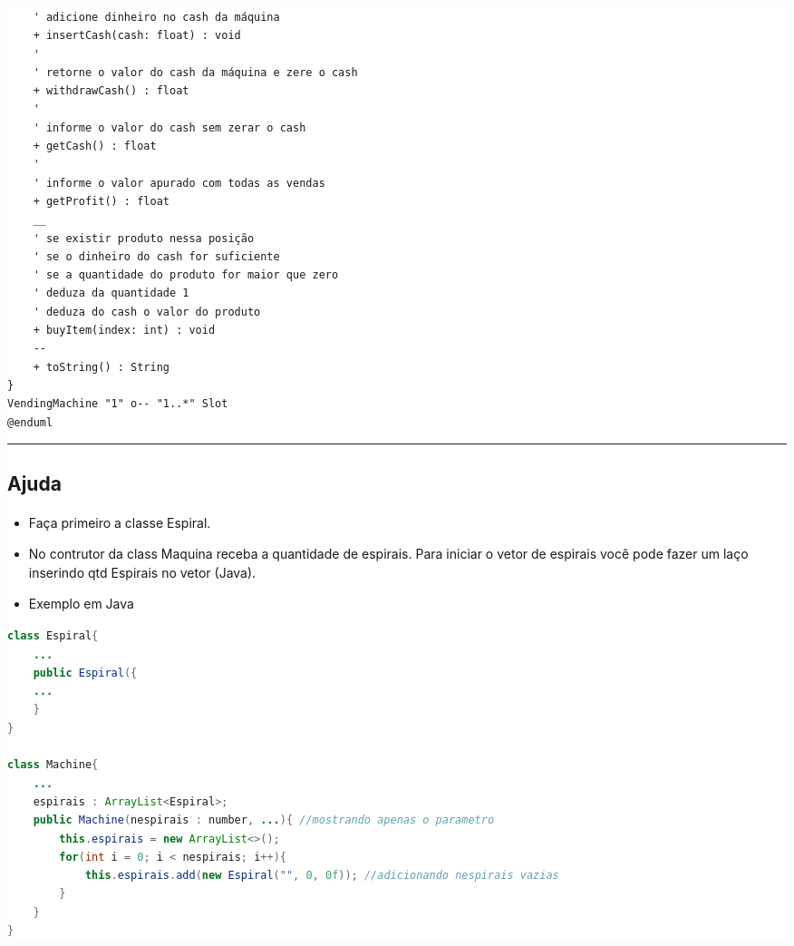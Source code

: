```plantuml
    ' adicione dinheiro no cash da máquina
    + insertCash(cash: float) : void
    '
    ' retorne o valor do cash da máquina e zere o cash
    + withdrawCash() : float
    '
    ' informe o valor do cash sem zerar o cash
    + getCash() : float
    '
    ' informe o valor apurado com todas as vendas
    + getProfit() : float
    __
    ' se existir produto nessa posição
    ' se o dinheiro do cash for suficiente
    ' se a quantidade do produto for maior que zero
    ' deduza da quantidade 1
    ' deduza do cash o valor do produto
    + buyItem(index: int) : void
    --
    + toString() : String
}
VendingMachine "1" o-- "1..*" Slot
@enduml
```


***
## Ajuda

- Faça primeiro a classe Espiral.
- No contrutor da class Maquina receba a quantidade de espirais. Para iniciar o vetor de espirais você pode fazer um laço inserindo qtd Espirais no vetor (Java).

- Exemplo em Java

```java
class Espiral{
    ...
    public Espiral({
    ...
    }
}

class Machine{
    ...
    espirais : ArrayList<Espiral>;
    public Machine(nespirais : number, ...){ //mostrando apenas o parametro
        this.espirais = new ArrayList<>();
        for(int i = 0; i < nespirais; i++){
            this.espirais.add(new Espiral("", 0, 0f)); //adicionando nespirais vazias
        }
    }
}
```
